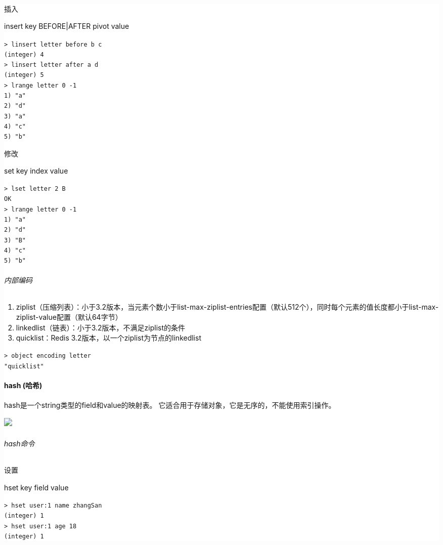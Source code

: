 插入

insert key BEFORE|AFTER pivot value

```
> linsert letter before b c
(integer) 4
> linsert letter after a d
(integer) 5
> lrange letter 0 -1
1) "a"
2) "d"
3) "a"
4) "c"
5) "b"
```

修改

set key index value

```
> lset letter 2 B
OK
> lrange letter 0 -1
1) "a"
2) "d"
3) "B"
4) "c"
5) "b"
```

###### 内部编码
1. ziplist（压缩列表）：小于3.2版本，当元素个数小于list-max-ziplist-entries配置（默认512个），同时每个元素的值长度都小于list-max-ziplist-value配置（默认64字节）
2. linkedlist（链表）：小于3.2版本，不满足ziplist的条件
3. quicklist：Redis 3.2版本，以一个ziplist为节点的linkedlist

```
> object encoding letter
"quicklist"
```


#### hash (哈希)
hash是一个string类型的field和value的映射表。 它适合用于存储对象，它是无序的，不能使用索引操作。

![](http://www.javanorth.cn/assets/images/2021/redis_base_type/1.png)

###### hash命令

设置

hset key field value

```
> hset user:1 name zhangSan
(integer) 1
> hset user:1 age 18
(integer) 1
```
